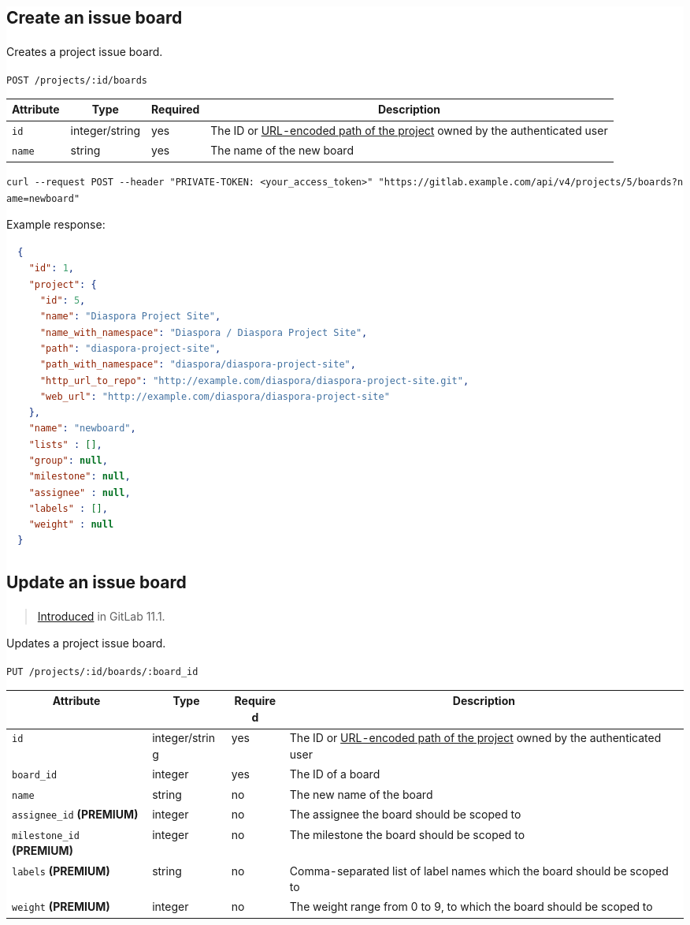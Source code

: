 ## Create an issue board

Creates a project issue board.

```plaintext
POST /projects/:id/boards
```

| Attribute | Type | Required | Description |
| --------- | ---- | -------- | ----------- |
| `id` | integer/string | yes | The ID or [URL-encoded path of the project](index.md#namespaced-path-encoding) owned by the authenticated user |
| `name` | string | yes | The name of the new board |

```shell
curl --request POST --header "PRIVATE-TOKEN: <your_access_token>" "https://gitlab.example.com/api/v4/projects/5/boards?name=newboard"
```

Example response:

```json
  {
    "id": 1,
    "project": {
      "id": 5,
      "name": "Diaspora Project Site",
      "name_with_namespace": "Diaspora / Diaspora Project Site",
      "path": "diaspora-project-site",
      "path_with_namespace": "diaspora/diaspora-project-site",
      "http_url_to_repo": "http://example.com/diaspora/diaspora-project-site.git",
      "web_url": "http://example.com/diaspora/diaspora-project-site"
    },
    "name": "newboard",
    "lists" : [],
    "group": null,
    "milestone": null,
    "assignee" : null,
    "labels" : [],
    "weight" : null
  }
```

## Update an issue board

> [Introduced](https://gitlab.com/gitlab-org/gitlab/-/merge_requests/5954) in GitLab 11.1.

Updates a project issue board.

```plaintext
PUT /projects/:id/boards/:board_id
```

| Attribute                    | Type           | Required | Description |
| ---------------------------- | -------------- | -------- | ----------- |
| `id`                         | integer/string | yes      | The ID or [URL-encoded path of the project](index.md#namespaced-path-encoding) owned by the authenticated user |
| `board_id`                   | integer        | yes      | The ID of a board |
| `name`                       | string         | no       | The new name of the board |
| `assignee_id` **(PREMIUM)**  | integer        | no       | The assignee the board should be scoped to |
| `milestone_id` **(PREMIUM)** | integer        | no       | The milestone the board should be scoped to |
| `labels` **(PREMIUM)**       | string         | no       | Comma-separated list of label names which the board should be scoped to |
| `weight` **(PREMIUM)**       | integer        | no       | The weight range from 0 to 9, to which the board should be scoped to |
